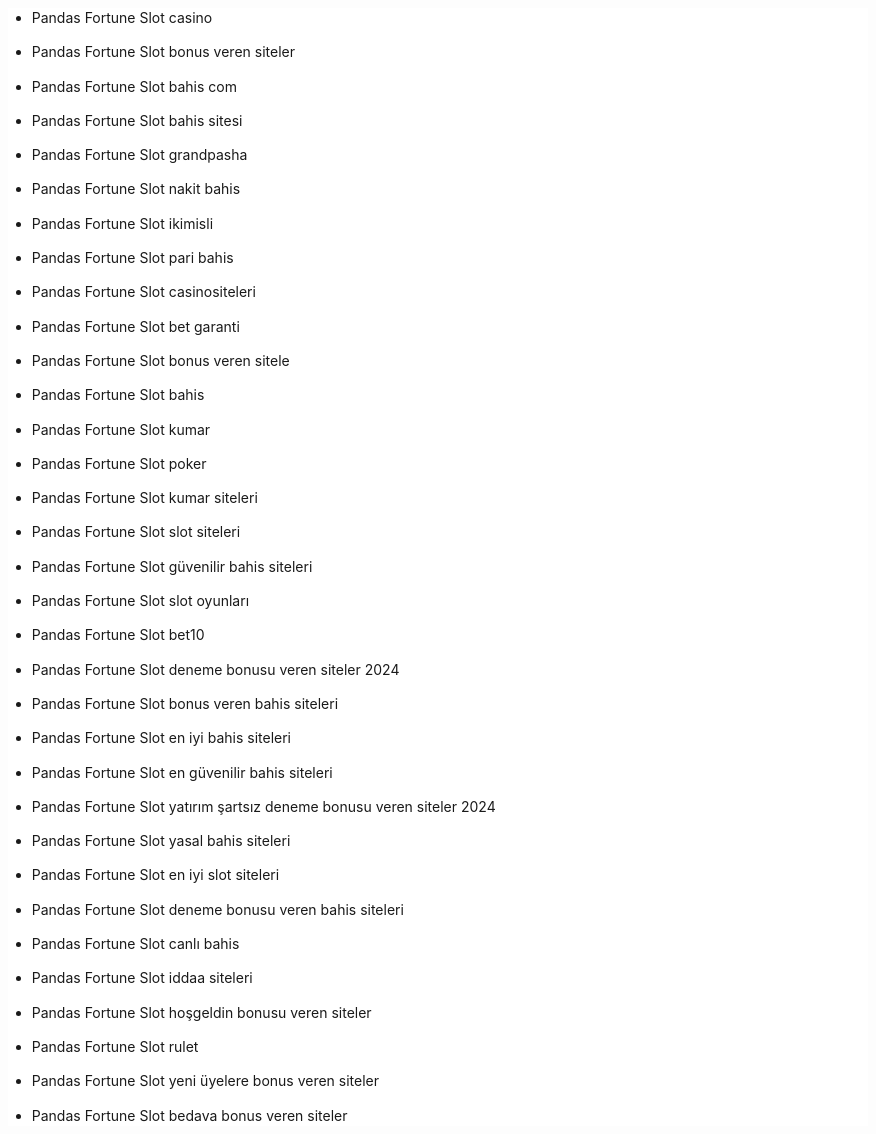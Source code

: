 - Pandas Fortune Slot casino

- Pandas Fortune Slot bonus veren siteler

- Pandas Fortune Slot bahis com

- Pandas Fortune Slot bahis sitesi

- Pandas Fortune Slot grandpasha

- Pandas Fortune Slot nakit bahis

- Pandas Fortune Slot ikimisli

- Pandas Fortune Slot pari bahis

- Pandas Fortune Slot casinositeleri

- Pandas Fortune Slot bet garanti

- Pandas Fortune Slot bonus veren sitele

- Pandas Fortune Slot bahis

- Pandas Fortune Slot kumar

- Pandas Fortune Slot poker

- Pandas Fortune Slot kumar siteleri

- Pandas Fortune Slot slot siteleri

- Pandas Fortune Slot güvenilir bahis siteleri

- Pandas Fortune Slot slot oyunları

- Pandas Fortune Slot bet10

- Pandas Fortune Slot deneme bonusu veren siteler 2024

- Pandas Fortune Slot bonus veren bahis siteleri

- Pandas Fortune Slot en iyi bahis siteleri

- Pandas Fortune Slot en güvenilir bahis siteleri

- Pandas Fortune Slot yatırım şartsız deneme bonusu veren siteler 2024

- Pandas Fortune Slot yasal bahis siteleri

- Pandas Fortune Slot en iyi slot siteleri

- Pandas Fortune Slot deneme bonusu veren bahis siteleri

- Pandas Fortune Slot canlı bahis

- Pandas Fortune Slot iddaa siteleri

- Pandas Fortune Slot hoşgeldin bonusu veren siteler

- Pandas Fortune Slot rulet

- Pandas Fortune Slot yeni üyelere bonus veren siteler

- Pandas Fortune Slot bedava bonus veren siteler
